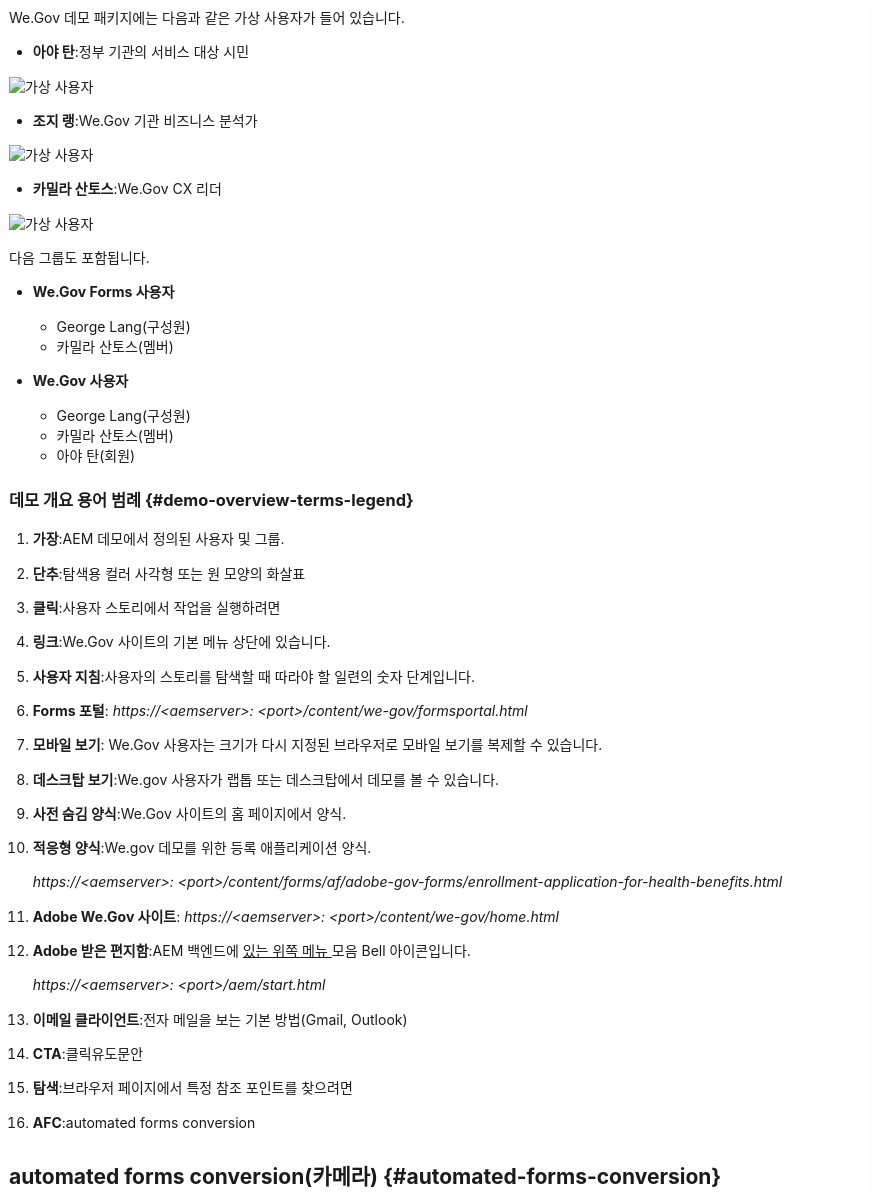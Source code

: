 We.Gov 데모 패키지에는 다음과 같은 가상 사용자가 들어 있습니다.

* **아야 탄**:정부 기관의 서비스 대상 시민

![가상 사용자](/help/forms/using/assets/aya_tan_new.png)

* **조지 랭**:We.Gov 기관 비즈니스 분석가

![가상 사용자](/help/forms/using/assets/george_lang.png)

* **카밀라 산토스**:We.Gov CX 리더

![가상 사용자](/help/forms/using/assets/camila_santos.png)

다음 그룹도 포함됩니다.

* **We.Gov Forms 사용자**

   * George Lang(구성원)
   * 카밀라 산토스(멤버)

* **We.Gov 사용자**

   * George Lang(구성원)
   * 카밀라 산토스(멤버)
   * 아야 탄(회원)

### 데모 개요 용어 범례 {#demo-overview-terms-legend}

1. **가장**:AEM 데모에서 정의된 사용자 및 그룹.
1. **단추**:탐색용 컬러 사각형 또는 원 모양의 화살표
1. **클릭**:사용자 스토리에서 작업을 실행하려면
1. **링크**:We.Gov 사이트의 기본 메뉴 상단에 있습니다.
1. **사용자 지침**:사용자의 스토리를 탐색할 때 따라야 할 일련의 숫자 단계입니다.
1. **Forms 포털**: *https://&lt;aemserver>: &lt;port>/content/we-gov/formsportal.html*
1. **모바일 보기**: We.Gov 사용자는 크기가 다시 지정된 브라우저로 모바일 보기를 복제할 수 있습니다.
1. **데스크탑 보기**:We.gov 사용자가 랩톱 또는 데스크탑에서 데모를 볼 수 있습니다.
1. **사전 숨김 양식**:We.Gov 사이트의 홈 페이지에서 양식.
1. **적응형 양식**:We.gov 데모를 위한 등록 애플리케이션 양식.

   *https://&lt;aemserver>: &lt;port>/content/forms/af/adobe-gov-forms/enrollment-application-for-health-benefits.html*

1. **Adobe We.Gov 사이트**: *https://&lt;aemserver>: &lt;port>/content/we-gov/home.html*
1. **Adobe 받은 편지함**:AEM 백엔드에  [있는 위쪽 메뉴 ](assets/bell.svg) 모음 Bell 아이콘입니다.

   *https://&lt;aemserver>: &lt;port>/aem/start.html*

1. **이메일 클라이언트**:전자 메일을 보는 기본 방법(Gmail, Outlook)
1. **CTA**:클릭유도문안
1. **탐색**:브라우저 페이지에서 특정 참조 포인트를 찾으려면
1. **AFC**:automated forms conversion

## automated forms conversion(카메라) {#automated-forms-conversion}
